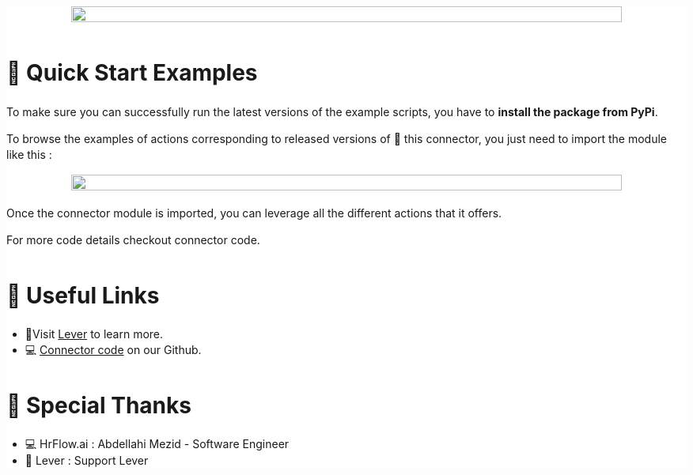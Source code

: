 </p>

<p align="center">
<image src=https://github.com/Riminder/hrflow-connectors/assets/135601200/313c58d9-e5b4-48f6-98d0-1e5c37021daf width=90% height=100% >
</p>


# 💍 Quick Start Examples

To make sure you can successfully run the latest versions of the example scripts, you have to **install the package from PyPi**.


To browse the examples of actions corresponding to released versions of 🤗 this connector, you just need to import the module like this :

<p align="center">
<image src=https://github.com/Riminder/hrflow-connectors/assets/135601200/534807aa-34a4-422f-8fbc-26b5e00c5c34 width=90% height=100% >
</p>

Once the connector module is imported, you can leverage all the different actions that it offers.

For more code details checkout connector code.


# 🔗 Useful Links

- 📄Visit [Lever](https://www.lever.com/) to learn more.
- 💻 [Connector code](https://github.com/Riminder/hrflow-connectors/tree/master/src/hrflow_connectors/connectors/lever) on our Github.


# 👏 Special Thanks
- 💻 HrFlow.ai : Abdellahi Mezid - Software Engineer
- 🤝 Lever : Support Lever
